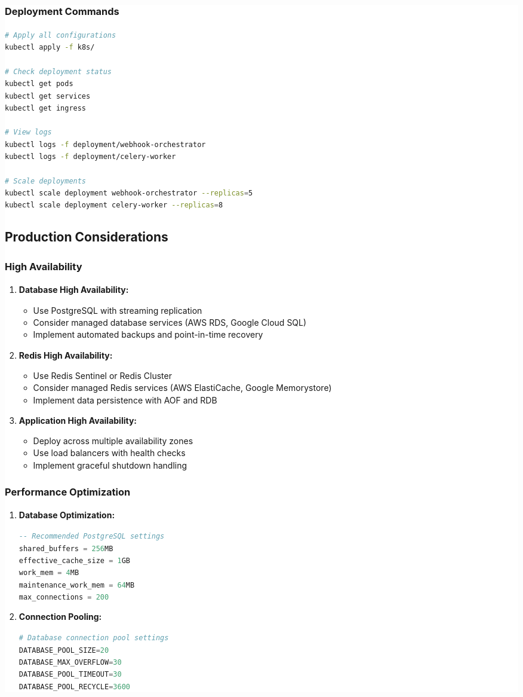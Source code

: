 ### Deployment Commands

```bash
# Apply all configurations
kubectl apply -f k8s/

# Check deployment status
kubectl get pods
kubectl get services
kubectl get ingress

# View logs
kubectl logs -f deployment/webhook-orchestrator
kubectl logs -f deployment/celery-worker

# Scale deployments
kubectl scale deployment webhook-orchestrator --replicas=5
kubectl scale deployment celery-worker --replicas=8
```

## Production Considerations

### High Availability

1. **Database High Availability:**
   - Use PostgreSQL with streaming replication
   - Consider managed database services (AWS RDS, Google Cloud SQL)
   - Implement automated backups and point-in-time recovery

2. **Redis High Availability:**
   - Use Redis Sentinel or Redis Cluster
   - Consider managed Redis services (AWS ElastiCache, Google Memorystore)
   - Implement data persistence with AOF and RDB

3. **Application High Availability:**
   - Deploy across multiple availability zones
   - Use load balancers with health checks
   - Implement graceful shutdown handling

### Performance Optimization

1. **Database Optimization:**
   ```sql
   -- Recommended PostgreSQL settings
   shared_buffers = 256MB
   effective_cache_size = 1GB
   work_mem = 4MB
   maintenance_work_mem = 64MB
   max_connections = 200
   ```

2. **Connection Pooling:**
   ```python
   # Database connection pool settings
   DATABASE_POOL_SIZE=20
   DATABASE_MAX_OVERFLOW=30
   DATABASE_POOL_TIMEOUT=30
   DATABASE_POOL_RECYCLE=3600
   ```
